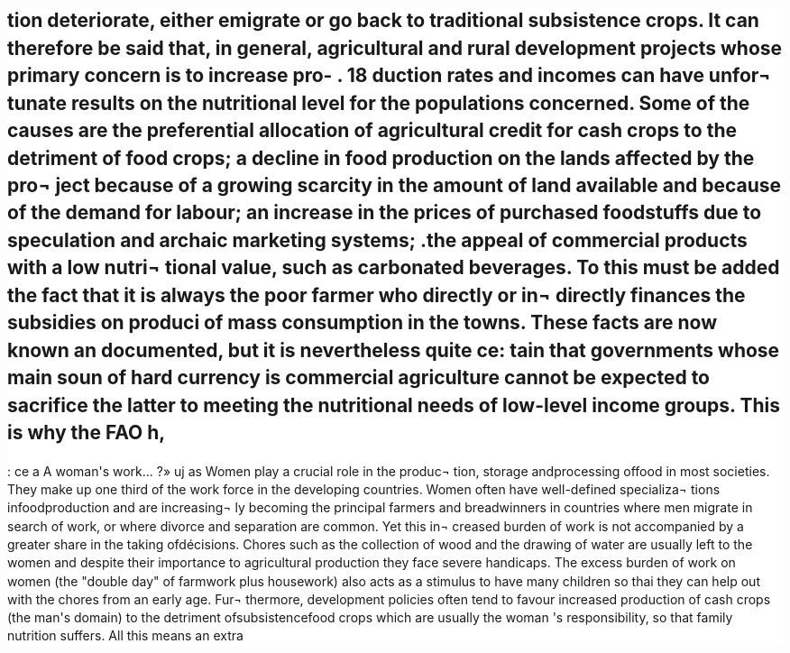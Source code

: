 tion deteriorate, either emigrate or go back
to traditional subsistence crops.
It can therefore be said that, in general,
agricultural and rural development projects
whose primary concern is to increase pro-
. 18
duction rates and incomes can have unfor¬
tunate results on the nutritional level for the
populations concerned. Some of the causes
are the preferential allocation of
agricultural credit for cash crops to the
detriment of food crops; a decline in food
production on the lands affected by the pro¬
ject because of a growing scarcity in the
amount of land available and because of the
demand for labour; an increase in the prices
of purchased foodstuffs due to speculation
and archaic marketing systems; .the appeal
of commercial products with a low nutri¬
tional value, such as carbonated beverages.
To this must be added the fact that it is
always the poor farmer who directly or in¬
directly finances the subsidies on produci
of mass consumption in the towns.
These facts are now known an
documented, but it is nevertheless quite ce:
tain that governments whose main soun
of hard currency is commercial agriculture
cannot be expected to sacrifice the latter to
meeting the nutritional needs of low-level
income groups. This is why the FAO h,
-
:
ce
a
A woman's work... ?»
uj as
Women play a crucial role in the produc¬
tion, storage andprocessing offood in most
societies. They make up one third of the
work force in the developing countries.
Women often have well-defined specializa¬
tions infoodproduction and are increasing¬
ly becoming the principal farmers and
breadwinners in countries where men
migrate in search of work, or where divorce
and separation are common. Yet this in¬
creased burden of work is not accompanied
by a greater share in the taking ofdécisions.
Chores such as the collection of wood and
the drawing of water are usually left to the
women and despite their importance to
agricultural production they face severe
handicaps. The excess burden of work on
women (the "double day" of farmwork
plus housework) also acts as a stimulus to
have many children so thai they can help
out with the chores from an early age. Fur¬
thermore, development policies often tend
to favour increased production of cash
crops (the man's domain) to the detriment
ofsubsistencefood crops which are usually
the woman 's responsibility, so that family
nutrition suffers. All this means an extra